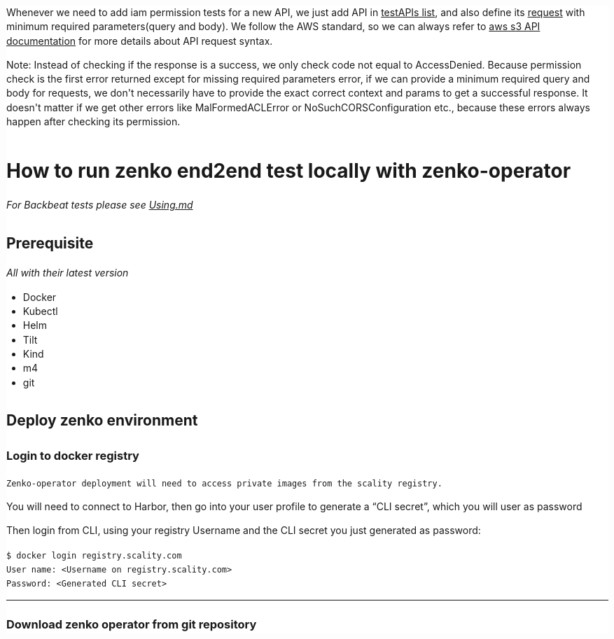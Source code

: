 Whenever we need to add iam permission tests for a new API, we just add API in [testAPIs list](node_tests/iam_policies/cloudserver/AssumeRoleWithWebIdentity.js#L55), and also define its [request](node_tests/iam_policies/cloudserver/utils.js#L35) with minimum required parameters(query and body).
We follow the AWS standard, so we can always refer to [aws s3 API documentation](https://docs.aws.amazon.com/AmazonS3/latest/API/API_Operations_Amazon_Simple_Storage_Service.html) for more details about API request syntax.

Note: Instead of checking if the response is a success, we only check code not equal to AccessDenied.
Because permission check is the first error returned except for missing required parameters error, if we can provide a minimum required query and body for requests, we don't necessarily have to provide the exact correct context and params to get a successful response.
It doesn't matter if we get other errors like MalFormedACLError or NoSuchCORSConfiguration etc., because these errors always happen after checking its permission.

# How to run zenko end2end test locally with zenko-operator

_For Backbeat tests please see [Using.md](./node_tests/backbeat/Using.md)_

## Prerequisite

_All with their latest version_
- Docker
- Kubectl
- Helm
- Tilt
- Kind
- m4
- git


## Deploy zenko environment

### Login to docker registry
    Zenko-operator deployment will need to access private images from the scality registry.

You will need to connect to Harbor, then go into your user profile to generate a “CLI secret”, which you will user as password

Then login from CLI, using your registry Username and the CLI secret you just generated as password:


```shell
$ docker login registry.scality.com
User name: <Username on registry.scality.com>
Password: <Generated CLI secret>
```

***
### Download zenko operator from git repository
